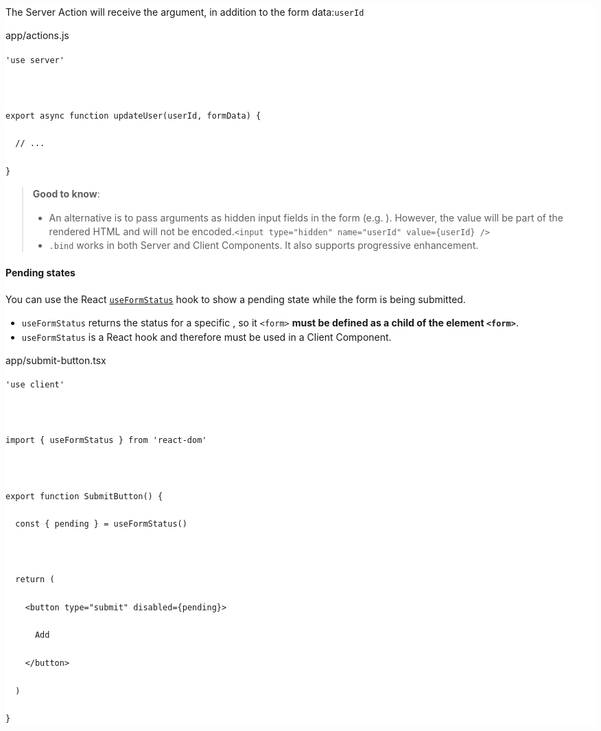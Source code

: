 The Server Action will receive the argument, in addition to the form data:`userId`

app/actions.js

```
'use server'

 

export async function updateUser(userId, formData) {

  // ...

}
```

> **Good to know**:
> 
> - An alternative is to pass arguments as hidden input fields in the form (e.g. ). However, the value will be part of the rendered HTML and will not be encoded.`<input type="hidden" name="userId" value={userId} />`
> - `.bind` works in both Server and Client Components. It also supports progressive enhancement.

#### Pending states

You can use the React [`useFormStatus`](https://react.dev/reference/react-dom/hooks/useFormStatus) hook to show a pending state while the form is being submitted.

- `useFormStatus` returns the status for a specific , so it `<form>` **must be defined as a child of the element `<form>`**.
- `useFormStatus` is a React hook and therefore must be used in a Client Component.

app/submit-button.tsx

```
'use client'

 

import { useFormStatus } from 'react-dom'

 

export function SubmitButton() {

  const { pending } = useFormStatus()

 

  return (

    <button type="submit" disabled={pending}>

      Add

    </button>

  )

}
```
